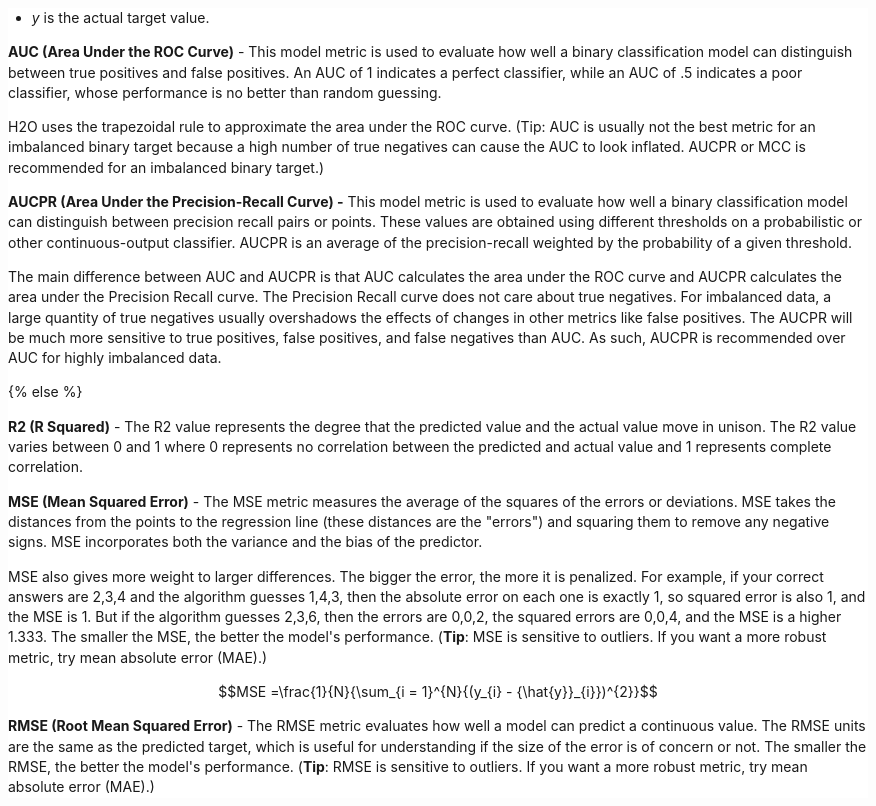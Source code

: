 -   *y* is the actual target value.

**AUC (Area Under the ROC Curve)** - This model metric is used to
evaluate how well a binary classification model can distinguish between
true positives and false positives. An AUC of 1 indicates a perfect
classifier, while an AUC of .5 indicates a poor classifier, whose
performance is no better than random guessing.

H2O uses the trapezoidal rule to approximate the area under the ROC
curve. (Tip: AUC is usually not the best metric for an imbalanced binary
target because a high number of true negatives can cause the AUC to look
inflated. AUCPR or MCC is recommended for an imbalanced binary target.)

**AUCPR (Area Under the Precision-Recall Curve) -** This model metric is
used to evaluate how well a binary classification model can distinguish
between precision recall pairs or points. These values are obtained
using different thresholds on a probabilistic or other continuous-output
classifier. AUCPR is an average of the precision-recall weighted by the
probability of a given threshold.

The main difference between AUC and AUCPR is that AUC calculates the
area under the ROC curve and AUCPR calculates the area under the
Precision Recall curve. The Precision Recall curve does not care about
true negatives. For imbalanced data, a large quantity of true negatives
usually overshadows the effects of changes in other metrics like false
positives. The AUCPR will be much more sensitive to true positives,
false positives, and false negatives than AUC. As such, AUCPR is
recommended over AUC for highly imbalanced data.

{% else %}

**R2 (R Squared)** - The R2 value represents the degree that the
predicted value and the actual value move in unison. The R2 value varies
between 0 and 1 where 0 represents no correlation between the predicted
and actual value and 1 represents complete correlation.

**MSE (Mean Squared Error)** - The MSE metric measures the average of
the squares of the errors or deviations. MSE takes the distances from
the points to the regression line (these distances are the "errors") and
squaring them to remove any negative signs. MSE incorporates both the
variance and the bias of the predictor.

MSE also gives more weight to larger differences. The bigger the error,
the more it is penalized. For example, if your correct answers are 2,3,4
and the algorithm guesses 1,4,3, then the absolute error on each one is
exactly 1, so squared error is also 1, and the MSE is 1. But if the
algorithm guesses 2,3,6, then the errors are 0,0,2, the squared errors
are 0,0,4, and the MSE is a higher 1.333. The smaller the MSE, the
better the model's performance. (**Tip**: MSE is sensitive to outliers.
If you want a more robust metric, try mean absolute error (MAE).)


$$MSE =\frac{1}{N}{\sum_{i = 1}^{N}{(y_{i} - {\hat{y}}_{i}})^{2}}$$


**RMSE (Root Mean Squared Error)** - The RMSE metric evaluates how well
a model can predict a continuous value. The RMSE units are the same as
the predicted target, which is useful for understanding if the size of
the error is of concern or not. The smaller the RMSE, the better the
model's performance. (**Tip**: RMSE is sensitive to outliers. If you
want a more robust metric, try mean absolute error (MAE).)

